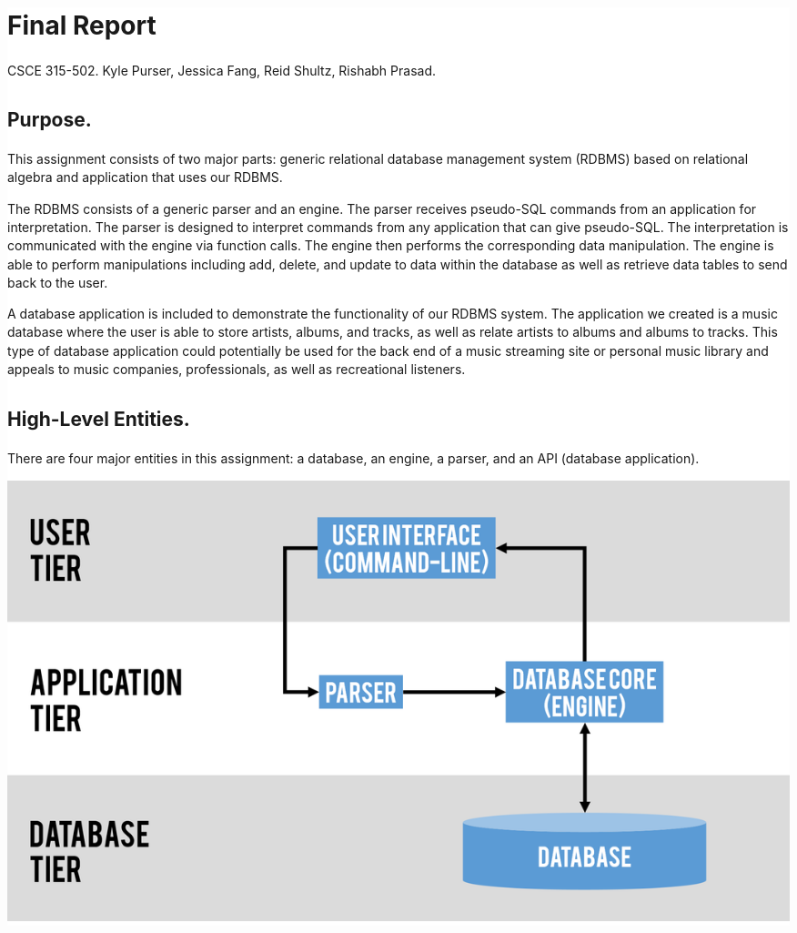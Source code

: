 # Final Report

CSCE 315-502. Kyle Purser, Jessica Fang, Reid Shultz, Rishabh Prasad.

## Purpose.

This assignment consists of two major parts: generic relational database management system (RDBMS) based on relational algebra and application that uses our RDBMS. 

The RDBMS consists of a generic parser and an engine. The parser receives pseudo-SQL commands from an application for interpretation. The parser is designed to interpret commands from any application that can give pseudo-SQL. The interpretation is communicated with the engine via function calls. The engine then performs the corresponding data manipulation. The engine is able to perform manipulations including add, delete, and update to data within the database as well as retrieve data tables to send back to the user.

A database application is included to demonstrate the functionality of our RDBMS system. The application we created is a music database where the user is able to store artists, albums, and tracks, as well as relate artists to albums and albums to tracks. This type of database application could potentially be used for the back end of a music streaming site or personal music library and appeals to music companies, professionals, as well as recreational listeners.

## High-Level Entities.

There are four major entities in this assignment: a database, an engine, a parser, and an API (database application).

![entity diagram](img/diagram2.png)
